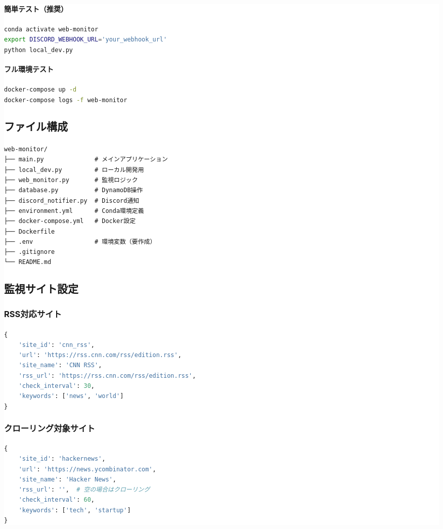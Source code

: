 #### 簡単テスト（推奨）
```bash
conda activate web-monitor
export DISCORD_WEBHOOK_URL='your_webhook_url'
python local_dev.py
```

#### フル環境テスト
```bash
docker-compose up -d
docker-compose logs -f web-monitor
```

## ファイル構成

```
web-monitor/
├── main.py              # メインアプリケーション
├── local_dev.py         # ローカル開発用
├── web_monitor.py       # 監視ロジック
├── database.py          # DynamoDB操作
├── discord_notifier.py  # Discord通知
├── environment.yml      # Conda環境定義
├── docker-compose.yml   # Docker設定
├── Dockerfile
├── .env                 # 環境変数（要作成）
├── .gitignore
└── README.md
```

## 監視サイト設定

### RSS対応サイト
```python
{
    'site_id': 'cnn_rss',
    'url': 'https://rss.cnn.com/rss/edition.rss',
    'site_name': 'CNN RSS',
    'rss_url': 'https://rss.cnn.com/rss/edition.rss',
    'check_interval': 30,
    'keywords': ['news', 'world']
}
```

### クローリング対象サイト
```python
{
    'site_id': 'hackernews',
    'url': 'https://news.ycombinator.com',
    'site_name': 'Hacker News',
    'rss_url': '',  # 空の場合はクローリング
    'check_interval': 60,
    'keywords': ['tech', 'startup']
}
```

